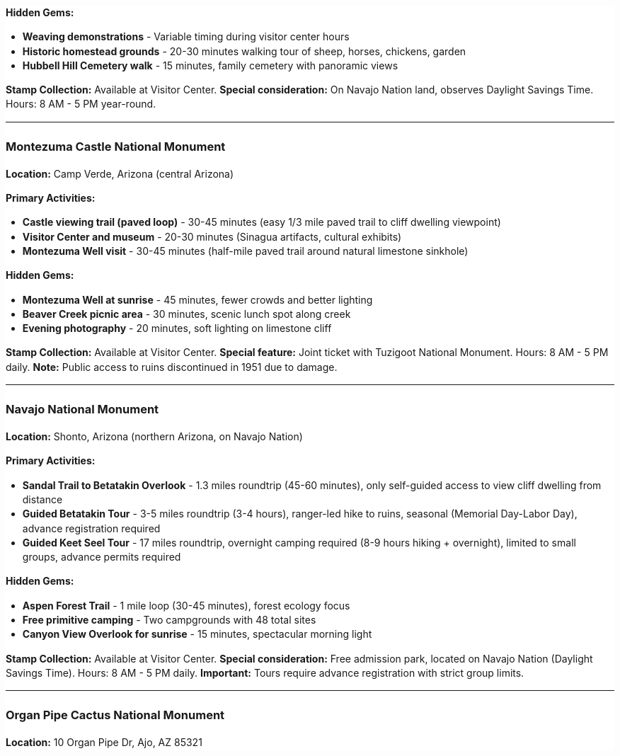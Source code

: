 **Hidden Gems:**
- **Weaving demonstrations** - Variable timing during visitor center hours
- **Historic homestead grounds** - 20-30 minutes walking tour of sheep, horses, chickens, garden
- **Hubbell Hill Cemetery walk** - 15 minutes, family cemetery with panoramic views

**Stamp Collection:** Available at Visitor Center. **Special consideration:** On Navajo Nation land, observes Daylight Savings Time. Hours: 8 AM - 5 PM year-round.

---

### Montezuma Castle National Monument
**Location:** Camp Verde, Arizona (central Arizona)

**Primary Activities:**
- **Castle viewing trail (paved loop)** - 30-45 minutes (easy 1/3 mile paved trail to cliff dwelling viewpoint)
- **Visitor Center and museum** - 20-30 minutes (Sinagua artifacts, cultural exhibits)
- **Montezuma Well visit** - 30-45 minutes (half-mile paved trail around natural limestone sinkhole)

**Hidden Gems:**
- **Montezuma Well at sunrise** - 45 minutes, fewer crowds and better lighting
- **Beaver Creek picnic area** - 30 minutes, scenic lunch spot along creek
- **Evening photography** - 20 minutes, soft lighting on limestone cliff

**Stamp Collection:** Available at Visitor Center. **Special feature:** Joint ticket with Tuzigoot National Monument. Hours: 8 AM - 5 PM daily. **Note:** Public access to ruins discontinued in 1951 due to damage.

---

### Navajo National Monument
**Location:** Shonto, Arizona (northern Arizona, on Navajo Nation)

**Primary Activities:**
- **Sandal Trail to Betatakin Overlook** - 1.3 miles roundtrip (45-60 minutes), only self-guided access to view cliff dwelling from distance
- **Guided Betatakin Tour** - 3-5 miles roundtrip (3-4 hours), ranger-led hike to ruins, seasonal (Memorial Day-Labor Day), advance registration required
- **Guided Keet Seel Tour** - 17 miles roundtrip, overnight camping required (8-9 hours hiking + overnight), limited to small groups, advance permits required

**Hidden Gems:**
- **Aspen Forest Trail** - 1 mile loop (30-45 minutes), forest ecology focus
- **Free primitive camping** - Two campgrounds with 48 total sites
- **Canyon View Overlook for sunrise** - 15 minutes, spectacular morning light

**Stamp Collection:** Available at Visitor Center. **Special consideration:** Free admission park, located on Navajo Nation (Daylight Savings Time). Hours: 8 AM - 5 PM daily. **Important:** Tours require advance registration with strict group limits.

---

### Organ Pipe Cactus National Monument
**Location:** 10 Organ Pipe Dr, Ajo, AZ 85321
